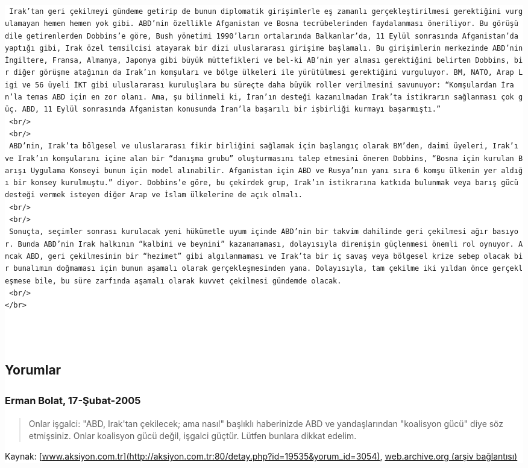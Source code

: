     Irak’tan geri çekilmeyi gündeme getirip de bunun diplomatik girişimlerle eş zamanlı gerçekleştirilmesi gerektiğini vurgulamayan hemen hemen yok gibi. ABD’nin özellikle Afganistan ve Bosna tecrübelerinden faydalanması öneriliyor. Bu görüşü dile getirenlerden Dobbins’e göre, Bush yönetimi 1990’ların ortalarında Balkanlar’da, 11 Eylül sonrasında Afganistan’da yaptığı gibi, Irak özel temsilcisi atayarak bir dizi uluslararası girişime başlamalı. Bu girişimlerin merkezinde ABD’nin İngiltere, Fransa, Almanya, Japonya gibi büyük müttefikleri ve bel-ki AB’nin yer alması gerektiğini belirten Dobbins, bir diğer görüşme atağının da Irak’ın komşuları ve bölge ülkeleri ile yürütülmesi gerektiğini vurguluyor. BM, NATO, Arap Ligi ve 56 üyeli İKT gibi uluslararası kuruluşlara bu süreçte daha büyük roller verilmesini savunuyor: “Komşulardan İran’la temas ABD için en zor olanı. Ama, şu bilinmeli ki, İran’ın desteği kazanılmadan Irak’ta istikrarın sağlanması çok güç. ABD, 11 Eylül sonrasında Afganistan konusunda İran’la başarılı bir işbirliği kurmayı başarmıştı.”
     <br/>
     <br/>
     ABD’nin, Irak’ta bölgesel ve uluslararası fikir birliğini sağlamak için başlangıç olarak BM’den, daimi üyeleri, Irak’ı ve Irak’ın komşularını içine alan bir “danışma grubu” oluşturmasını talep etmesini öneren Dobbins, “Bosna için kurulan Barışı Uygulama Konseyi bunun için model alınabilir. Afganistan için ABD ve Rusya’nın yanı sıra 6 komşu ülkenin yer aldığı bir konsey kurulmuştu.” diyor. Dobbins’e göre, bu çekirdek grup, Irak’ın istikrarına katkıda bulunmak veya barış gücü desteği vermek isteyen diğer Arap ve İslam ülkelerine de açık olmalı.
     <br/>
     <br/>
     Sonuçta, seçimler sonrası kurulacak yeni hükümetle uyum içinde ABD’nin bir takvim dahilinde geri çekilmesi ağır basıyor. Bunda ABD’nin Irak halkının “kalbini ve beynini” kazanamaması, dolayısıyla direnişin güçlenmesi önemli rol oynuyor. Ancak ABD, geri çekilmesinin bir “hezimet” gibi algılanmaması ve Irak’ta bir iç savaş veya bölgesel krize sebep olacak bir bunalımın doğmaması için bunun aşamalı olarak gerçekleşmesinden yana. Dolayısıyla, tam çekilme iki yıldan önce gerçekleşmese bile, bu süre zarfında aşamalı olarak kuvvet çekilmesi gündemde olacak.
     <br/>
    </br>
   </br>
  </font>
  <br/>
  
 </p>
</div>


## Yorumlar

### Erman Bolat, 17-Şubat-2005
> Onlar işgalci: 
> "ABD, Irak'tan çekilecek; ama nasıl" başlıklı haberinizde ABD ve yandaşlarından "koalisyon gücü" diye söz etmişsiniz. Onlar koalisyon gücü değil, işgalci güçtür. Lütfen bunlara dikkat edelim.

Kaynak: [www.aksiyon.com.tr](http://aksiyon.com.tr:80/detay.php?id=19535&yorum_id=3054), [web.archive.org (arşiv bağlantısı)](http://web.archive.org/web/20060103212754/http://aksiyon.com.tr:80/detay.php?id=19535&yorum_id=3054)

